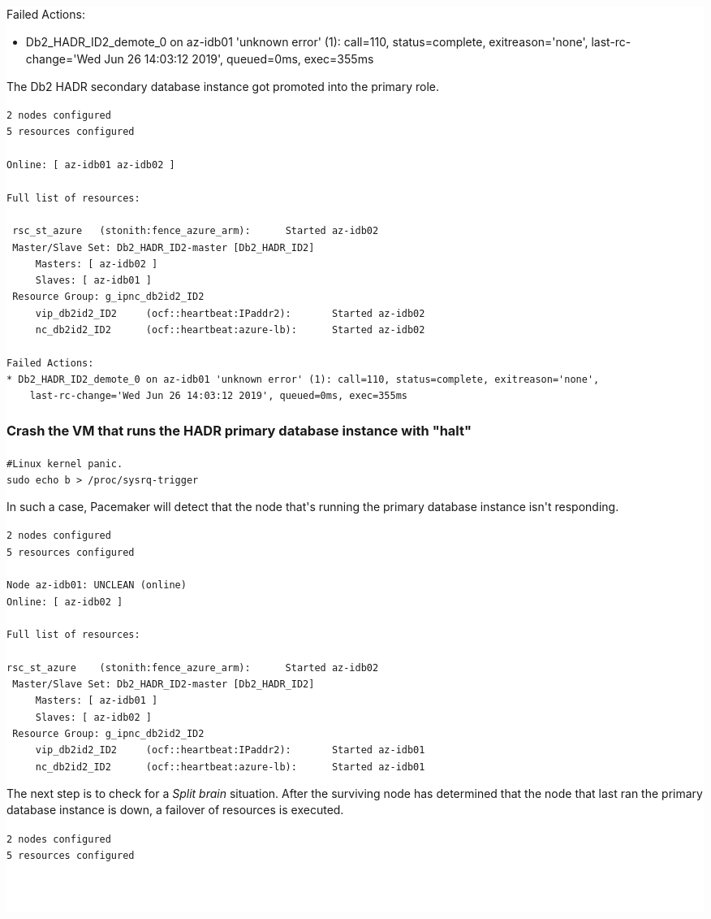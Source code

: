 Failed Actions:
* Db2_HADR_ID2_demote_0 on az-idb01 'unknown error' (1): call=110, status=complete, exitreason='none',
    last-rc-change='Wed Jun 26 14:03:12 2019', queued=0ms, exec=355ms</code></pre>

The Db2 HADR secondary database instance got promoted into the primary role.
<pre><code>2 nodes configured
5 resources configured

Online: [ az-idb01 az-idb02 ]

Full list of resources:

 rsc_st_azure   (stonith:fence_azure_arm):      Started az-idb02
 Master/Slave Set: Db2_HADR_ID2-master [Db2_HADR_ID2]
     Masters: [ az-idb02 ]
     Slaves: [ az-idb01 ]
 Resource Group: g_ipnc_db2id2_ID2
     vip_db2id2_ID2     (ocf::heartbeat:IPaddr2):       Started az-idb02
     nc_db2id2_ID2      (ocf::heartbeat:azure-lb):      Started az-idb02

Failed Actions:
* Db2_HADR_ID2_demote_0 on az-idb01 'unknown error' (1): call=110, status=complete, exitreason='none',
    last-rc-change='Wed Jun 26 14:03:12 2019', queued=0ms, exec=355ms</pre></code>


### Crash the VM that runs the HADR primary database instance with "halt"

<pre><code>#Linux kernel panic.
sudo echo b > /proc/sysrq-trigger</code></pre>

In such a case, Pacemaker will detect that the node that's running the primary database instance isn't responding.

<pre><code>2 nodes configured
5 resources configured

Node az-idb01: UNCLEAN (online)
Online: [ az-idb02 ]

Full list of resources:

rsc_st_azure    (stonith:fence_azure_arm):      Started az-idb02
 Master/Slave Set: Db2_HADR_ID2-master [Db2_HADR_ID2]
     Masters: [ az-idb01 ]
     Slaves: [ az-idb02 ]
 Resource Group: g_ipnc_db2id2_ID2
     vip_db2id2_ID2     (ocf::heartbeat:IPaddr2):       Started az-idb01
     nc_db2id2_ID2      (ocf::heartbeat:azure-lb):      Started az-idb01</code></pre>

The next step is to check for a *Split brain* situation. After the surviving node has determined that the node that last ran the primary database instance is down, a failover of resources is executed.

<pre><code>2 nodes configured
5 resources configured
